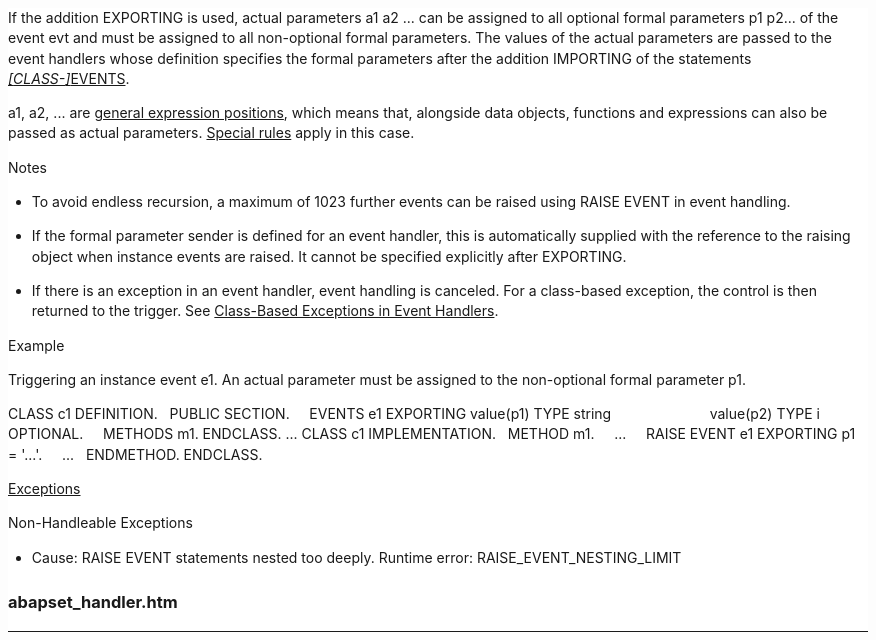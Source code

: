 If the addition EXPORTING is used, actual parameters a1 a2 ... can be assigned to all optional formal parameters p1 p2... of the event evt and must be assigned to all non-optional formal parameters. The values of the actual parameters are passed to the event handlers whose definition specifies the formal parameters after the addition IMPORTING of the statements [*\[*CLASS-*\]*](https://help.sap.com/doc/abapdocu_753_index_htm/7.53/en-US/abapclass-events.htm)[EVENTS](https://help.sap.com/doc/abapdocu_753_index_htm/7.53/en-US/abapevents.htm).

a1, a2, ... are [general expression positions](https://help.sap.com/doc/abapdocu_753_index_htm/7.53/en-US/abengeneral_expr_position_glosry.htm "Glossary Entry"), which means that, alongside data objects, functions and expressions can also be passed as actual parameters. [Special rules](https://help.sap.com/doc/abapdocu_753_index_htm/7.53/en-US/abentyping_arith_expr.htm) apply in this case.

Notes

-   To avoid endless recursion, a maximum of 1023 further events can be raised using RAISE EVENT in event handling.
    
-   If the formal parameter sender is defined for an event handler, this is automatically supplied with the reference to the raising object when instance events are raised. It cannot be specified explicitly after EXPORTING.
    
-   If there is an exception in an event handler, event handling is canceled. For a class-based exception, the control is then returned to the trigger. See [Class-Based Exceptions in Event Handlers](https://help.sap.com/doc/abapdocu_753_index_htm/7.53/en-US/abenexceptions_events.htm).
    

Example

Triggering an instance event e1. An actual parameter must be assigned to the non-optional formal parameter p1.

CLASS c1 DEFINITION.
  PUBLIC SECTION.
    EVENTS e1 EXPORTING value(p1) TYPE string
                        value(p2) TYPE i OPTIONAL.
    METHODS m1.
ENDCLASS.
...
CLASS c1 IMPLEMENTATION.
  METHOD m1.
    ...
    RAISE EVENT e1 EXPORTING p1 = '...'.
    ...
  ENDMETHOD.
ENDCLASS.

[Exceptions](https://help.sap.com/doc/abapdocu_753_index_htm/7.53/en-US/abenabap_language_exceptions.htm)

Non-Handleable Exceptions

-   Cause: RAISE EVENT statements nested too deeply.
    Runtime error: RAISE\_EVENT\_NESTING\_LIMIT


### abapset_handler.htm

---